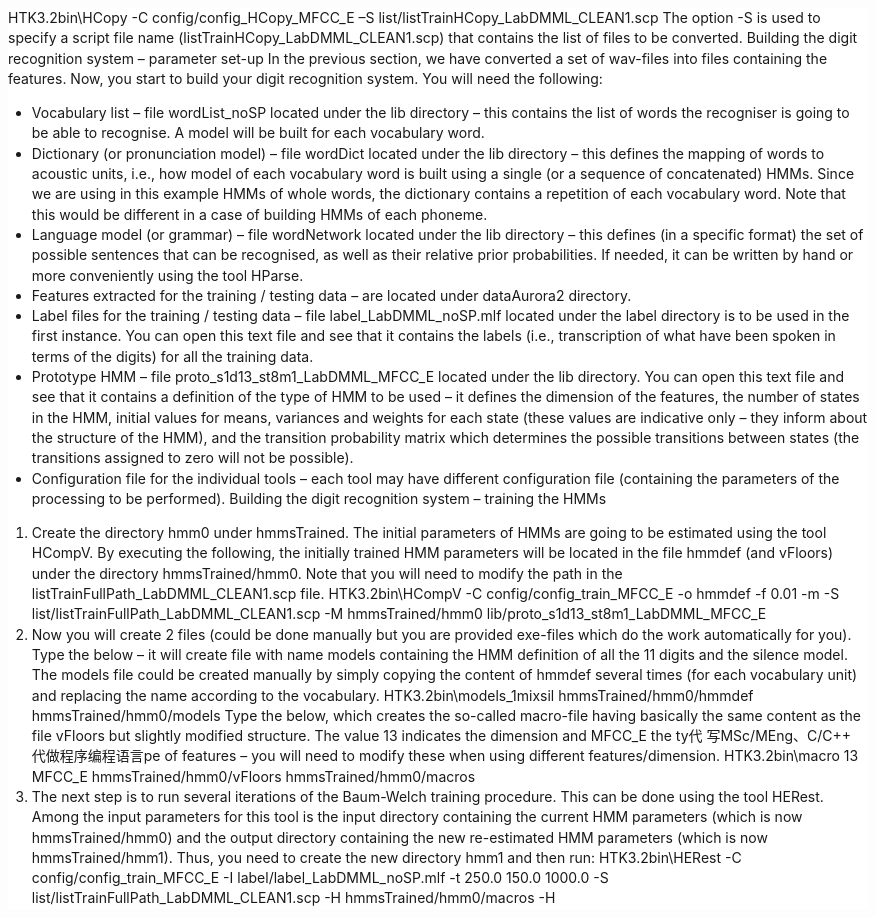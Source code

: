 HTK3.2bin\\HCopy -C config/config_HCopy_MFCC_E –S
list/listTrainHCopy_LabDMML_CLEAN1.scp
The option -S is used to specify a script file name (listTrainHCopy_LabDMML_CLEAN1.scp) 
that contains the list of files to be converted.
Building the digit recognition system – parameter set-up
In the previous section, we have converted a set of wav-files into files containing the features. 
Now, you start to build your digit recognition system. You will need the following:
- Vocabulary list – file wordList_noSP located under the lib directory – this contains the 
list of words the recogniser is going to be able to recognise. A model will be built for each 
vocabulary word.
- Dictionary (or pronunciation model) – file wordDict located under the lib directory –
this defines the mapping of words to acoustic units, i.e., how model of each vocabulary 
word is built using a single (or a sequence of concatenated) HMMs. Since we are using in 
this example HMMs of whole words, the dictionary contains a repetition of each 
vocabulary word. Note that this would be different in a case of building HMMs of each 
phoneme.
- Language model (or grammar) – file wordNetwork located under the lib directory – this 
defines (in a specific format) the set of possible sentences that can be recognised, as well 
as their relative prior probabilities. If needed, it can be written by hand or more 
conveniently using the tool HParse.
- Features extracted for the training / testing data – are located under dataAurora2
directory.
- Label files for the training / testing data – file label_LabDMML_noSP.mlf located under 
the label directory is to be used in the first instance. You can open this text file and see 
that it contains the labels (i.e., transcription of what have been spoken in terms of the 
digits) for all the training data.
- Prototype HMM – file proto_s1d13_st8m1_LabDMML_MFCC_E located under the lib
directory. You can open this text file and see that it contains a definition of the type of 
HMM to be used – it defines the dimension of the features, the number of states in the 
HMM, initial values for means, variances and weights for each state (these values are 
indicative only – they inform about the structure of the HMM), and the transition 
probability matrix which determines the possible transitions between states (the 
transitions assigned to zero will not be possible).
- Configuration file for the individual tools – each tool may have different configuration file 
(containing the parameters of the processing to be performed).
Building the digit recognition system – training the HMMs
1. Create the directory hmm0 under hmmsTrained. The initial parameters of HMMs are going to 
be estimated using the tool HCompV. By executing the following, the initially trained HMM 
parameters will be located in the file hmmdef (and vFloors) under the directory 
hmmsTrained/hmm0. Note that you will need to modify the path in the 
listTrainFullPath_LabDMML_CLEAN1.scp file.
HTK3.2bin\\HCompV -C config/config_train_MFCC_E -o hmmdef -f 0.01 -m -S 
list/listTrainFullPath_LabDMML_CLEAN1.scp -M hmmsTrained/hmm0 
lib/proto_s1d13_st8m1_LabDMML_MFCC_E
2. Now you will create 2 files (could be done manually but you are provided exe-files which do 
the work automatically for you). 
Type the below – it will create file with name models containing the HMM definition of all the 
11 digits and the silence model. The models file could be created manually by simply copying 
the content of hmmdef several times (for each vocabulary unit) and replacing the name 
according to the vocabulary.
HTK3.2bin\\models_1mixsil hmmsTrained/hmm0/hmmdef hmmsTrained/hmm0/models
Type the below, which creates the so-called macro-file having basically the same content as the 
file vFloors but slightly modified structure. The value 13 indicates the dimension and MFCC_E
the ty代 写MSc/MEng、C/C++
代做程序编程语言pe of features – you will need to modify these when using different features/dimension.
HTK3.2bin\\macro 13 MFCC_E hmmsTrained/hmm0/vFloors hmmsTrained/hmm0/macros
3. The next step is to run several iterations of the Baum-Welch training procedure. This can be 
done using the tool HERest. Among the input parameters for this tool is the input directory 
containing the current HMM parameters (which is now hmmsTrained/hmm0) and the output 
directory containing the new re-estimated HMM parameters (which is now 
hmmsTrained/hmm1). Thus, you need to create the new directory hmm1 and then run:
HTK3.2bin\\HERest -C config/config_train_MFCC_E -I 
label/label_LabDMML_noSP.mlf -t 250.0 150.0 1000.0 -S 
list/listTrainFullPath_LabDMML_CLEAN1.scp -H hmmsTrained/hmm0/macros -H 